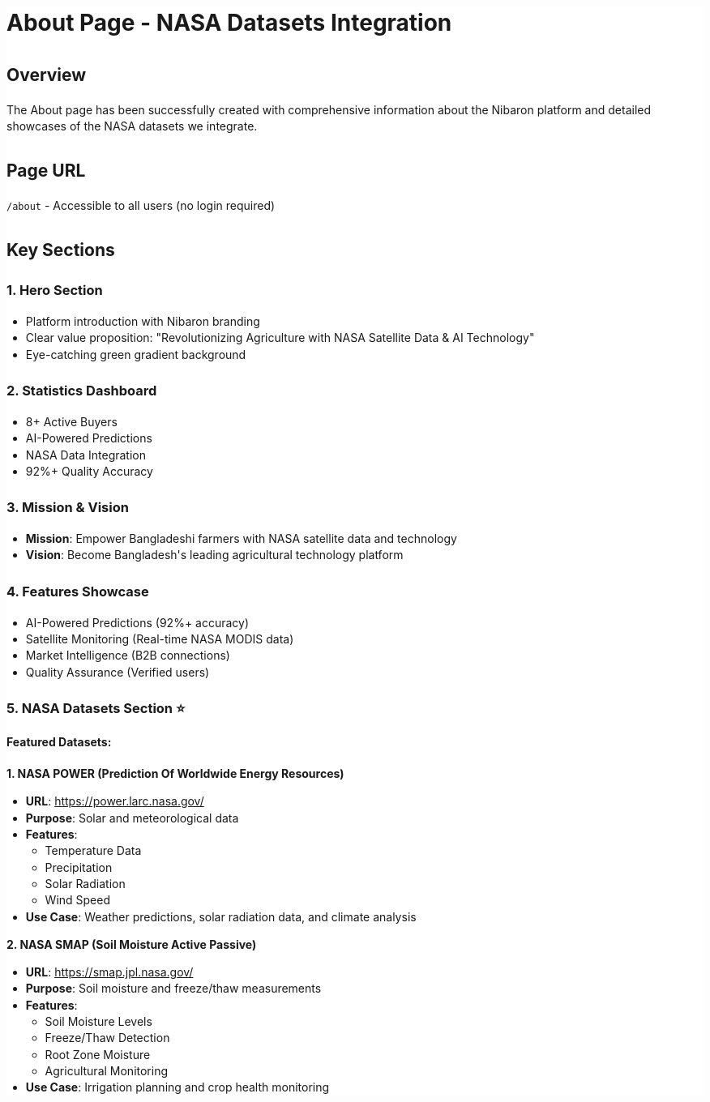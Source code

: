 # About Page - NASA Datasets Integration

## Overview
The About page has been successfully created with comprehensive information about the Nibaron platform and detailed showcases of the NASA datasets we integrate.

## Page URL
`/about` - Accessible to all users (no login required)

## Key Sections

### 1. Hero Section
- Platform introduction with Nibaron branding
- Clear value proposition: "Revolutionizing Agriculture with NASA Satellite Data & AI Technology"
- Eye-catching green gradient background

### 2. Statistics Dashboard
- 8+ Active Buyers
- AI-Powered Predictions
- NASA Data Integration
- 92%+ Quality Accuracy

### 3. Mission & Vision
- **Mission**: Empower Bangladeshi farmers with NASA satellite data and technology
- **Vision**: Become Bangladesh's leading agricultural technology platform

### 4. Features Showcase
- AI-Powered Predictions (92%+ accuracy)
- Satellite Monitoring (Real-time NASA MODIS data)
- Market Intelligence (B2B connections)
- Quality Assurance (Verified users)

### 5. NASA Datasets Section ⭐

#### Featured Datasets:

**1. NASA POWER (Prediction Of Worldwide Energy Resources)**
- **URL**: https://power.larc.nasa.gov/
- **Purpose**: Solar and meteorological data
- **Features**:
  - Temperature Data
  - Precipitation
  - Solar Radiation
  - Wind Speed
- **Use Case**: Weather predictions, solar radiation data, and climate analysis

**2. NASA SMAP (Soil Moisture Active Passive)**
- **URL**: https://smap.jpl.nasa.gov/
- **Purpose**: Soil moisture and freeze/thaw measurements
- **Features**:
  - Soil Moisture Levels
  - Freeze/Thaw Detection
  - Root Zone Moisture
  - Agricultural Monitoring
- **Use Case**: Irrigation planning and crop health monitoring
